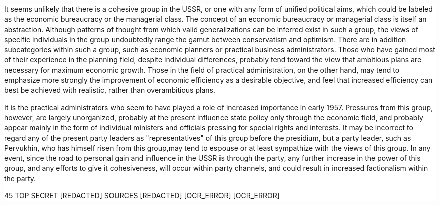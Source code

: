 It seems unlikely that there is a cohesive group in the USSR, or one with any form of unified political aims, which could be labeled as the economic bureaucracy or the managerial class. The concept of an economic bureaucracy or managerial class is itself an abstraction. Although patterns of thought from which valid generalizations can be inferred exist in such a group, the views of specific individuals in the group undoubtedly range the gamut between conservatism and optimism. There are in addition subcategories within such a group, such as economic planners or practical business administrators. Those who have gained most of their experience in the planning field, despite individual differences, probably tend toward the view that ambitious plans are necessary for maximum economic growth. Those in the field of practical administration, on the other hand, may tend to emphasize more strongly the improvement of economic efficiency as a desirable objective, and feel that increased efficiency can best be achieved with realistic, rather than overambitious plans.

It is the practical administrators who seem to have played a role of increased importance in early 1957. Pressures from this group, however, are largely unorganized, probably at the present influence state policy only through the economic field, and probably appear mainly in the form of individual ministers and officials pressing for special rights and interests. It may be incorrect to regard any of the present party leaders as "representatives" of this group before the presidium, but a party leader, such as Pervukhin, who has himself risen from this group,may tend to espouse or at least sympathize with the views of this group. In any event, since the road to personal gain and influence in the USSR is through the party, any further increase in the power of this group, and any efforts to give it cohesiveness, will occur within party channels, and could result in increased factionalism within the party.

45 TOP SECRET [REDACTED] SOURCES [REDACTED] [OCR_ERROR] [OCR_ERROR]
